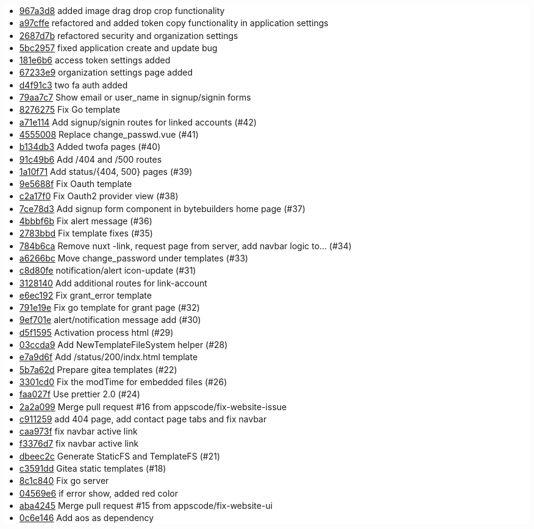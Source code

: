- [967a3d8](https://github.com/appscode/accounts-ui/commit/967a3d8) added image drag drop crop functionality
- [a97cffe](https://github.com/appscode/accounts-ui/commit/a97cffe) refactored and added token copy functionality in application settings
- [2687d7b](https://github.com/appscode/accounts-ui/commit/2687d7b) refactored security and organization settings
- [5bc2957](https://github.com/appscode/accounts-ui/commit/5bc2957) fixed application create and update bug
- [181e6b6](https://github.com/appscode/accounts-ui/commit/181e6b6) access token settings added
- [67233e9](https://github.com/appscode/accounts-ui/commit/67233e9) organization settings page added
- [d4f91c3](https://github.com/appscode/accounts-ui/commit/d4f91c3) two fa auth added
- [79aa7c7](https://github.com/appscode/accounts-ui/commit/79aa7c7) Show email or user_name in signup/signin forms
- [8276275](https://github.com/appscode/accounts-ui/commit/8276275) Fix Go template
- [a71e114](https://github.com/appscode/accounts-ui/commit/a71e114) Add signup/signin routes for linked accounts (#42)
- [4555008](https://github.com/appscode/accounts-ui/commit/4555008) Replace change_passwd.vue (#41)
- [b134db3](https://github.com/appscode/accounts-ui/commit/b134db3) Added twofa pages (#40)
- [91c49b6](https://github.com/appscode/accounts-ui/commit/91c49b6) Add /404 and /500 routes
- [1a10f71](https://github.com/appscode/accounts-ui/commit/1a10f71) Add status/{404, 500} pages (#39)
- [9e5688f](https://github.com/appscode/accounts-ui/commit/9e5688f) Fix Oauth template
- [c2a17f0](https://github.com/appscode/accounts-ui/commit/c2a17f0) Fix Oauth2 provider view (#38)
- [7ce78d3](https://github.com/appscode/accounts-ui/commit/7ce78d3) Add signup form component in bytebuilders home page (#37)
- [4bbbf6b](https://github.com/appscode/accounts-ui/commit/4bbbf6b) Fix alert message (#36)
- [2783bbd](https://github.com/appscode/accounts-ui/commit/2783bbd) Fix template fixes (#35)
- [784b6ca](https://github.com/appscode/accounts-ui/commit/784b6ca) Remove nuxt -link, request page from server, add navbar logic to… (#34)
- [a6266bc](https://github.com/appscode/accounts-ui/commit/a6266bc) Move change_password under templates (#33)
- [c8d80fe](https://github.com/appscode/accounts-ui/commit/c8d80fe) notification/alert icon-update (#31)
- [3128140](https://github.com/appscode/accounts-ui/commit/3128140) Add additional routes for link-account
- [e6ec192](https://github.com/appscode/accounts-ui/commit/e6ec192) Fix grant_error template
- [791e19e](https://github.com/appscode/accounts-ui/commit/791e19e) Fix go template for grant page (#32)
- [9ef701e](https://github.com/appscode/accounts-ui/commit/9ef701e) alert/notification message add (#30)
- [d5f1595](https://github.com/appscode/accounts-ui/commit/d5f1595) Activation process html (#29)
- [03ccda9](https://github.com/appscode/accounts-ui/commit/03ccda9) Add NewTemplateFileSystem helper (#28)
- [e7a9d6f](https://github.com/appscode/accounts-ui/commit/e7a9d6f) Add /status/200/indx.html template
- [5b7a62d](https://github.com/appscode/accounts-ui/commit/5b7a62d) Prepare gitea templates (#22)
- [3301cd0](https://github.com/appscode/accounts-ui/commit/3301cd0) Fix the modTime for embedded files (#26)
- [faa027f](https://github.com/appscode/accounts-ui/commit/faa027f) Use prettier 2.0 (#24)
- [2a2a099](https://github.com/appscode/accounts-ui/commit/2a2a099) Merge pull request #16 from appscode/fix-website-issue
- [c911259](https://github.com/appscode/accounts-ui/commit/c911259) add 404 page, add contact page tabs and fix navbar
- [caa973f](https://github.com/appscode/accounts-ui/commit/caa973f) fix navbar active link
- [f3376d7](https://github.com/appscode/accounts-ui/commit/f3376d7) fix navbar active link
- [dbeec2c](https://github.com/appscode/accounts-ui/commit/dbeec2c) Generate StaticFS and TemplateFS (#21)
- [c3591dd](https://github.com/appscode/accounts-ui/commit/c3591dd) Gitea static templates (#18)
- [8c1c840](https://github.com/appscode/accounts-ui/commit/8c1c840) Fix go server
- [04569e6](https://github.com/appscode/accounts-ui/commit/04569e6) if error show, added red color
- [aba4245](https://github.com/appscode/accounts-ui/commit/aba4245) Merge pull request #15 from appscode/fix-website-ui
- [0c6e146](https://github.com/appscode/accounts-ui/commit/0c6e146) Add aos as dependency